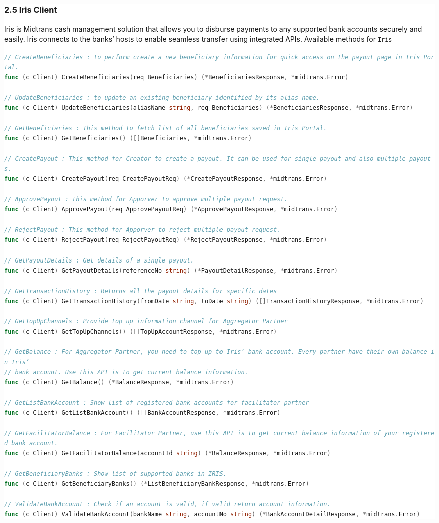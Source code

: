 ### 2.5 Iris Client
Iris is Midtrans cash management solution that allows you to disburse payments to any supported bank accounts securely and easily. Iris connects to the banks’ hosts to enable seamless transfer using integrated APIs.
Available methods for `Iris`
```go
// CreateBeneficiaries : to perform create a new beneficiary information for quick access on the payout page in Iris Portal.
func (c Client) CreateBeneficiaries(req Beneficiaries) (*BeneficiariesResponse, *midtrans.Error)

// UpdateBeneficiaries : to update an existing beneficiary identified by its alias_name.
func (c Client) UpdateBeneficiaries(aliasName string, req Beneficiaries) (*BeneficiariesResponse, *midtrans.Error)

// GetBeneficiaries : This method to fetch list of all beneficiaries saved in Iris Portal.
func (c Client) GetBeneficiaries() ([]Beneficiaries, *midtrans.Error)

// CreatePayout : This method for Creator to create a payout. It can be used for single payout and also multiple payouts.
func (c Client) CreatePayout(req CreatePayoutReq) (*CreatePayoutResponse, *midtrans.Error)

// ApprovePayout : this method for Apporver to approve multiple payout request.
func (c Client) ApprovePayout(req ApprovePayoutReq) (*ApprovePayoutResponse, *midtrans.Error)

// RejectPayout : This method for Apporver to reject multiple payout request.
func (c Client) RejectPayout(req RejectPayoutReq) (*RejectPayoutResponse, *midtrans.Error)

// GetPayoutDetails : Get details of a single payout.
func (c Client) GetPayoutDetails(referenceNo string) (*PayoutDetailResponse, *midtrans.Error)

// GetTransactionHistory : Returns all the payout details for specific dates 
func (c Client) GetTransactionHistory(fromDate string, toDate string) ([]TransactionHistoryResponse, *midtrans.Error) 

// GetTopUpChannels : Provide top up information channel for Aggregator Partner
func (c Client) GetTopUpChannels() ([]TopUpAccountResponse, *midtrans.Error)

// GetBalance : For Aggregator Partner, you need to top up to Iris’ bank account. Every partner have their own balance in Iris’
// bank account. Use this API is to get current balance information.
func (c Client) GetBalance() (*BalanceResponse, *midtrans.Error) 

// GetListBankAccount : Show list of registered bank accounts for facilitator partner
func (c Client) GetListBankAccount() ([]BankAccountResponse, *midtrans.Error)

// GetFacilitatorBalance : For Facilitator Partner, use this API is to get current balance information of your registered bank account.
func (c Client) GetFacilitatorBalance(accountId string) (*BalanceResponse, *midtrans.Error) 

// GetBeneficiaryBanks : Show list of supported banks in IRIS.
func (c Client) GetBeneficiaryBanks() (*ListBeneficiaryBankResponse, *midtrans.Error)

// ValidateBankAccount : Check if an account is valid, if valid return account information.
func (c Client) ValidateBankAccount(bankName string, accountNo string) (*BankAccountDetailResponse, *midtrans.Error)
```
